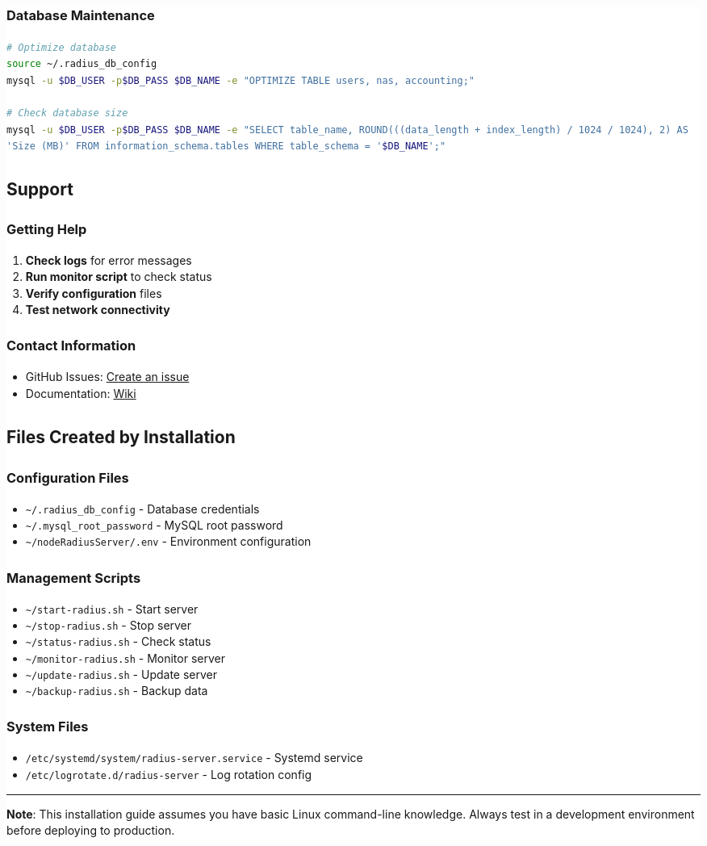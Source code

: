 ### Database Maintenance

```bash
# Optimize database
source ~/.radius_db_config
mysql -u $DB_USER -p$DB_PASS $DB_NAME -e "OPTIMIZE TABLE users, nas, accounting;"

# Check database size
mysql -u $DB_USER -p$DB_PASS $DB_NAME -e "SELECT table_name, ROUND(((data_length + index_length) / 1024 / 1024), 2) AS 'Size (MB)' FROM information_schema.tables WHERE table_schema = '$DB_NAME';"
```

## Support

### Getting Help

1. **Check logs** for error messages
2. **Run monitor script** to check status
3. **Verify configuration** files
4. **Test network connectivity**

### Contact Information

- GitHub Issues: [Create an issue](https://github.com/your-repo/nodeRadiusServer/issues)
- Documentation: [Wiki](https://github.com/your-repo/nodeRadiusServer/wiki)

## Files Created by Installation

### Configuration Files
- `~/.radius_db_config` - Database credentials
- `~/.mysql_root_password` - MySQL root password
- `~/nodeRadiusServer/.env` - Environment configuration

### Management Scripts
- `~/start-radius.sh` - Start server
- `~/stop-radius.sh` - Stop server
- `~/status-radius.sh` - Check status
- `~/monitor-radius.sh` - Monitor server
- `~/update-radius.sh` - Update server
- `~/backup-radius.sh` - Backup data

### System Files
- `/etc/systemd/system/radius-server.service` - Systemd service
- `/etc/logrotate.d/radius-server` - Log rotation config

---

**Note**: This installation guide assumes you have basic Linux command-line knowledge. Always test in a development environment before deploying to production.
